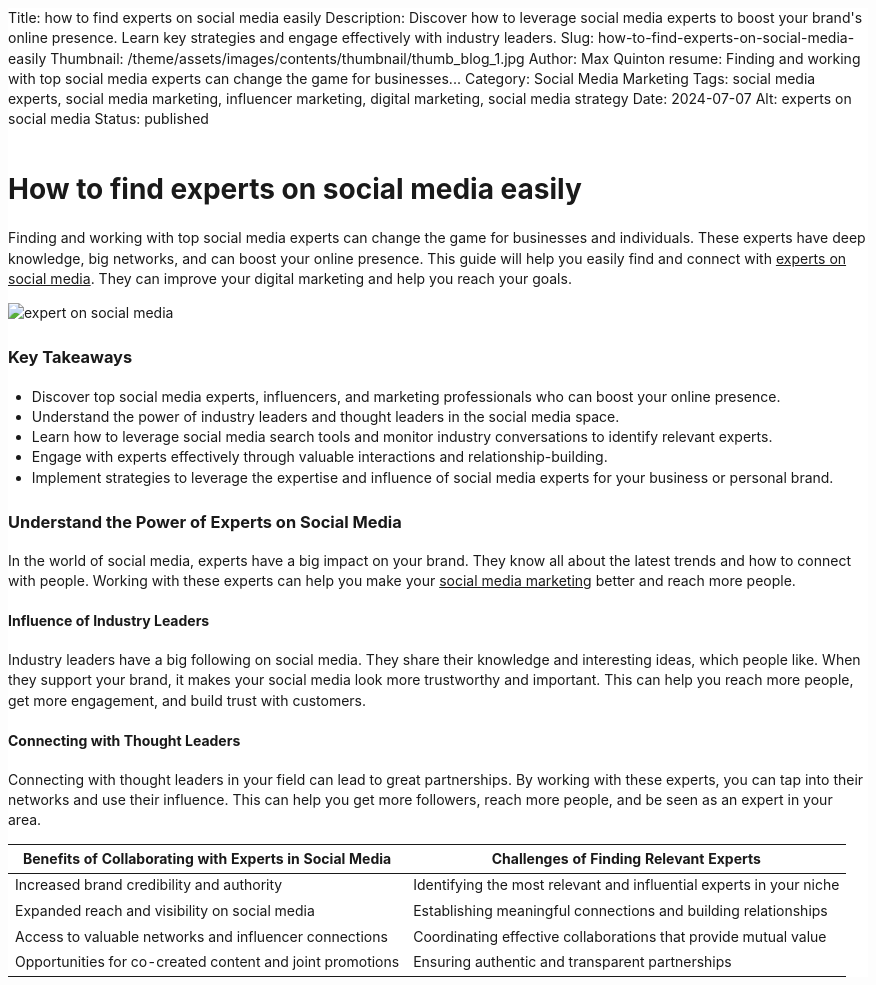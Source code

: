 Title: how to find experts on social media easily
Description: Discover how to leverage social media experts to boost your brand's online presence. Learn key strategies and engage effectively with industry leaders.
Slug: how-to-find-experts-on-social-media-easily
Thumbnail: /theme/assets/images/contents/thumbnail/thumb_blog_1.jpg
Author: Max Quinton
resume: Finding and working with top social media experts can change the game for businesses...
Category: Social Media Marketing
Tags: social media experts, social media marketing, influencer marketing, digital marketing, social media strategy
Date: 2024-07-07
Alt: experts on social media
Status: published

# How to find experts on social media easily
Finding and working with top social media experts can change the game for businesses and individuals. These experts have deep knowledge, big networks, and can boost your online presence. This guide will help you easily find and connect with [experts on social media](https://marketingproinsider.com/). They can improve your digital marketing and help you reach your goals.

![expert on social media](/theme/assets/images/contents/post/blog_1_pic_1.jpg)
### Key Takeaways
- Discover top social media experts, influencers, and marketing professionals who can boost your online presence.
- Understand the power of industry leaders and thought leaders in the social media space.
- Learn how to leverage social media search tools and monitor industry conversations to identify relevant experts.
- Engage with experts effectively through valuable interactions and relationship-building.
- Implement strategies to leverage the expertise and influence of social media experts for your business or personal brand.
### Understand the Power of Experts on Social Media
In the world of social media, experts have a big impact on your brand. They know all about the latest trends and how to connect with people. Working with these experts can help you make your [social media marketing](https://marketingproinsider.com/faq) better and reach more people.
#### Influence of Industry Leaders
Industry leaders have a big following on social media. They share their knowledge and interesting ideas, which people like. When they support your brand, it makes your social media look more trustworthy and important. This can help you reach more people, get more engagement, and build trust with customers.
#### Connecting with Thought Leaders
Connecting with thought leaders in your field can lead to great partnerships. By working with these experts, you can tap into their networks and use their influence. This can help you get more followers, reach more people, and be seen as an expert in your area.

| Benefits of Collaborating with Experts in Social Media | Challenges of Finding Relevant Experts                        |
|-------------------------------------------------------|----------------------------------------------------------------|
| Increased brand credibility and authority             | Identifying the most relevant and influential experts in your niche |
| Expanded reach and visibility on social media         | Establishing meaningful connections and building relationships      |
| Access to valuable networks and influencer connections| Coordinating effective collaborations that provide mutual value    |
| Opportunities for co-created content and joint promotions | Ensuring authentic and transparent partnerships                    |
